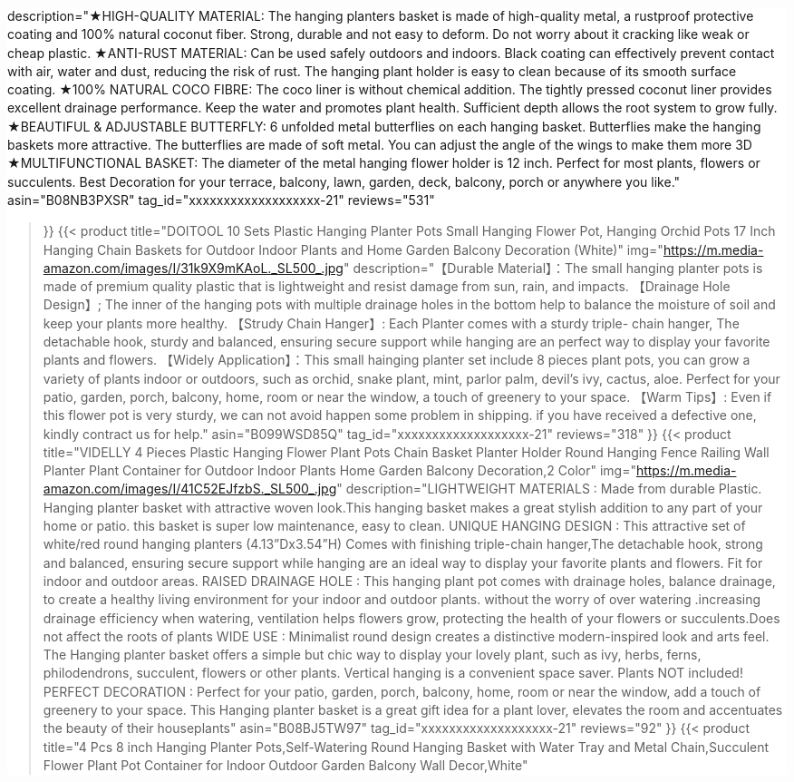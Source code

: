 description="★HIGH-QUALITY MATERIAL: The hanging planters basket is made of high-quality metal, a rustproof protective coating and 100% natural coconut fiber. Strong, durable and not easy to deform. Do not worry about it cracking like weak or cheap plastic. ★ANTI-RUST MATERIAL: Can be used safely outdoors and indoors. Black coating can effectively prevent contact with air, water and dust, reducing the risk of rust. The hanging plant holder is easy to clean because of its smooth surface coating. ★100% NATURAL COCO FIBRE: The coco liner is without chemical addition. The tightly pressed coconut liner provides excellent drainage performance. Keep the water and promotes plant health. Sufficient depth allows the root system to grow fully. ★BEAUTIFUL & ADJUSTABLE BUTTERFLY: 6 unfolded metal butterflies on each hanging basket. Butterflies make the hanging baskets more attractive. The butterflies are made of soft metal. You can adjust the angle of the wings to make them more 3D ★MULTIFUNCTIONAL BASKET: The diameter of the metal hanging flower holder is 12 inch. Perfect for most plants, flowers or succulents. Best Decoration for your terrace, balcony, lawn, garden, deck, balcony, porch or anywhere you like."
asin="B08NB3PXSR"
tag_id="xxxxxxxxxxxxxxxxxxx-21"
reviews="531"
>}} 
{{< product 
title="DOITOOL 10 Sets Plastic Hanging Planter Pots Small Hanging Flower Pot, Hanging Orchid Pots 17 Inch Hanging Chain Baskets for Outdoor Indoor Plants and Home Garden Balcony Decoration (White)"
img="https://m.media-amazon.com/images/I/31k9X9mKAoL._SL500_.jpg"
description="【Durable Material】：The small hanging planter pots is made of premium quality plastic that is lightweight and resist damage from sun, rain, and impacts. 【Drainage Hole Design】; The inner of the hanging pots with multiple drainage holes in the bottom help to balance the moisture of soil and keep your plants more healthy. 【Strudy Chain Hanger】: Each Planter comes with a sturdy triple- chain hanger, The detachable hook, sturdy and balanced, ensuring secure support while hanging are an perfect way to display your favorite plants and flowers. 【Widely Application】：This small hainging planter set include 8 pieces plant pots, you can grow a variety of plants indoor or outdoors, such as orchid, snake plant, mint, parlor palm, devil’s ivy, cactus, aloe. Perfect for your patio, garden, porch, balcony, home, room or near the window, a touch of greenery to your space. 【Warm Tips】: Even if this flower pot is very sturdy, we can not avoid happen some problem in shipping. if you have received a defective one, kindly contract us for help."
asin="B099WSD85Q"
tag_id="xxxxxxxxxxxxxxxxxxx-21"
reviews="318"
>}} 
{{< product 
title="VIDELLY 4 Pieces Plastic Hanging Flower Plant Pots Chain Basket Planter Holder Round Hanging Fence Railing Wall Planter Plant Container for Outdoor Indoor Plants Home Garden Balcony Decoration,2 Color"
img="https://m.media-amazon.com/images/I/41C52EJfzbS._SL500_.jpg"
description="LIGHTWEIGHT MATERIALS : Made from durable Plastic. Hanging planter basket with attractive woven look.This hanging basket makes a great stylish addition to any part of your home or patio. this basket is super low maintenance, easy to clean. UNIQUE HANGING DESIGN : This attractive set of white/red round hanging planters (4.13”Dx3.54”H) Comes with finishing triple-chain hanger,The detachable hook, strong and balanced, ensuring secure support while hanging are an ideal way to display your favorite plants and flowers. Fit for indoor and outdoor areas. RAISED DRAINAGE HOLE : This hanging plant pot comes with drainage holes, balance drainage, to create a healthy living environment for your indoor and outdoor plants. without the worry of over watering .increasing drainage efficiency when watering, ventilation helps flowers grow, protecting the health of your flowers or succulents.Does not affect the roots of plants WIDE USE : Minimalist round design creates a distinctive modern-inspired look and arts feel. The Hanging planter basket offers a simple but chic way to display your lovely plant, such as ivy, herbs, ferns, philodendrons, succulent, flowers or other plants. Vertical hanging is a convenient space saver. Plants NOT included! PERFECT DECORATION : Perfect for your patio, garden, porch, balcony, home, room or near the window, add a touch of greenery to your space. This Hanging planter basket is a great gift idea for a plant lover, elevates the room and accentuates the beauty of their houseplants"
asin="B08BJ5TW97"
tag_id="xxxxxxxxxxxxxxxxxxx-21"
reviews="92"
>}} 
{{< product 
title="4 Pcs 8 inch Hanging Planter Pots,Self-Watering Round Hanging Basket with Water Tray and Metal Chain,Succulent Flower Plant Pot Container for Indoor Outdoor Garden Balcony Wall Decor,White"